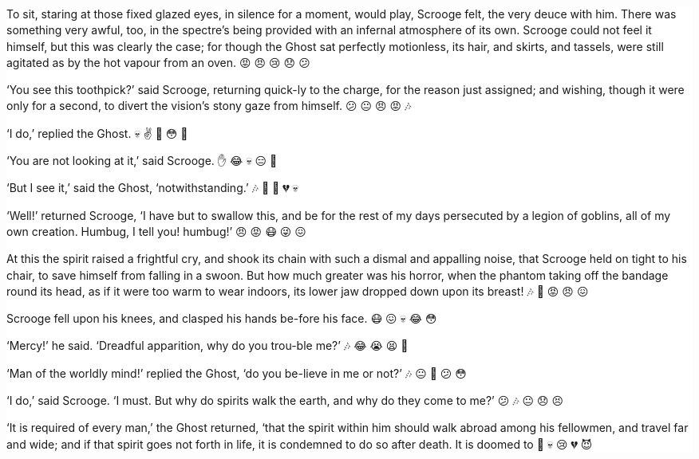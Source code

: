 

To sit, staring at those fixed glazed eyes, in silence for a moment, would play, Scrooge felt, the very deuce with him. There was something very awful, too, in the spectre’s being provided with an infernal atmosphere of its own. Scrooge could not feel it himself, but this was clearly the case; for though the Ghost sat perfectly motionless, its hair, and skirts, and tassels, were still agitated as by the hot vapour from an oven.
😡 😠 😢 😞 😕



‘You see this toothpick?’ said Scrooge, returning quick-ly to the charge, for the reason just assigned; and wishing, though it were only for a second, to divert the vision’s stony gaze from himself.
😕 😐 😠 😡 🎶



‘I do,’ replied the Ghost.
💀 ✌ 👀 😳 🙈



‘You are not looking at it,’ said Scrooge.
✋ 😂 💀 😑 🙅



‘But I see it,’ said the Ghost, ‘notwithstanding.’
🎶 🎵 💓 💔 💀



‘Well!’ returned Scrooge, ‘I have but to swallow this, and be for the rest of my days persecuted by a legion of goblins, all of my own creation. Humbug, I tell you! humbug!’
😠 😡 😷 😜 😖



At this the spirit raised a frightful cry, and shook its chain with such a dismal and appalling noise, that Scrooge held on tight to his chair, to save himself from falling in a swoon. But how much greater was his horror, when the phantom taking off the bandage round its head, as if it were too warm to wear indoors, its lower jaw dropped down upon its breast!
🎶 🎵 😡 😠 😖



Scrooge fell upon his knees, and clasped his hands be-fore his face.
😷 😖 💀 😂 😳



‘Mercy!’ he said. ‘Dreadful apparition, why do you trou-ble me?’
🎶 😂 😭 😫 🎵



‘Man of the worldly mind!’ replied the Ghost, ‘do you be-lieve in me or not?’
🎶 😐 🔫 😕 😳



‘I do,’ said Scrooge. ‘I must. But why do spirits walk the earth, and why do they come to me?’
😕 🎶 😐 😞 😣



‘It is required of every man,’ the Ghost returned, ‘that the spirit within him should walk abroad among his fellowmen, and travel far and wide; and if that spirit goes not forth in life, it is condemned to do so after death. It is doomed to
🙏 💀 😢 💔 😈
